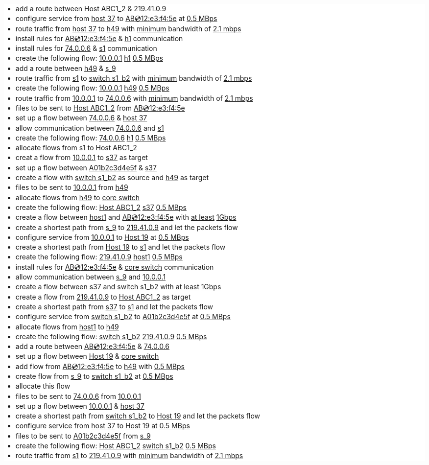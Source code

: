 - add a route between [Host ABC1_2](source) & [219.41.0.9](target)
- configure service from [host 37](source) to [AB:cd:12:e3:f4:5e](target) at [0.5 MBps](qos)
- route traffic from [host 37](source) to [h49](target) with [minimum](operator:GTE) bandwidth of [2.1 mbps](qos)
- install rules for [AB:cd:12:e3:f4:5e](source) & [h1](target) communication
- install rules for [74.0.0.6](source) & [s1](target) communication
- create the following flow: [10.0.0.1](source) [h1](target) [0.5 MBps](qos)
- add a route between [h49](source) & [s_9](target)
- route traffic from [s1](source) to [switch s1_b2](target) with [minimum](operator:GTE) bandwidth of [2.1 mbps](qos)
- create the following flow: [10.0.0.1](source) [h49](target) [0.5 MBps](qos)
- route traffic from [10.0.0.1](source) to [74.0.0.6](target) with [minimum](operator:GTE) bandwidth of [2.1 mbps](qos)
- files to be sent to [Host ABC1_2](target) from [AB:cd:12:e3:f4:5e](source)
- set up a flow between [74.0.0.6](source) & [host 37](target)
- allow communication between [74.0.0.6](source) and [s1](target)
- create the following flow: [74.0.0.6](source) [h1](target) [0.5 MBps](qos)
- allocate flows from [s1](source) to [Host ABC1_2](target)
- creat a flow from [10.0.0.1](source) to [s37](target) as target
- set up a flow between [A01b2c3d4e5f](source) & [s37](target)
- create a flow with [switch s1_b2](source) as source and [h49](target) as target
- files to be sent to [10.0.0.1](target) from [h49](source)
- allocate flows from [h49](source) to [core switch](target)
- create the following flow: [Host ABC1_2](source) [s37](target) [0.5 MBps](qos)
- create a flow between [host1](source) and [AB:cd:12:e3:f4:5e](target) with [at least](operator:GTE) [1Gbps](qos)
- create a shortest path from [s_9](source) to [219.41.0.9](target) and let the packets flow
- configure service from [10.0.0.1](source) to [Host 19](target) at [0.5 MBps](qos)
- create a shortest path from [Host 19](source) to [s1](target) and let the packets flow
- create the following flow: [219.41.0.9](source) [host1](target) [0.5 MBps](qos)
- install rules for [AB:cd:12:e3:f4:5e](source) & [core switch](target) communication
- allow communication between [s_9](source) and [10.0.0.1](target)
- create a flow between [s37](source) and [switch s1_b2](target) with [at least](operator:GTE) [1Gbps](qos)
- create a flow from [219.41.0.9](source) to [Host ABC1_2](target) as target
- create a shortest path from [s37](source) to [s1](target) and let the packets flow
- configure service from [switch s1_b2](source) to [A01b2c3d4e5f](target) at [0.5 MBps](qos)
- allocate flows from [host1](source) to [h49](target)
- create the following flow: [switch s1_b2](source) [219.41.0.9](target) [0.5 MBps](qos)
- add a route between [AB:cd:12:e3:f4:5e](source) & [74.0.0.6](target)
- set up a flow between [Host 19](source) & [core switch](target)
- add flow from [AB:cd:12:e3:f4:5e](source) to [h49](target) with [0.5 MBps](qos)
- create flow from [s_9](source) to [switch s1_b2](target) at [0.5 MBps](qos)
- allocate this flow
- files to be sent to [74.0.0.6](target) from [10.0.0.1](source)
- set up a flow between [10.0.0.1](source) & [host 37](target)
- create a shortest path from [switch s1_b2](source) to [Host 19](target) and let the packets flow
- configure service from [host 37](source) to [Host 19](target) at [0.5 MBps](qos)
- files to be sent to [A01b2c3d4e5f](target) from [s_9](source)
- create the following flow: [Host ABC1_2](source) [switch s1_b2](target) [0.5 MBps](qos)
- route traffic from [s1](source) to [219.41.0.9](target) with [minimum](operator:GTE) bandwidth of [2.1 mbps](qos)
